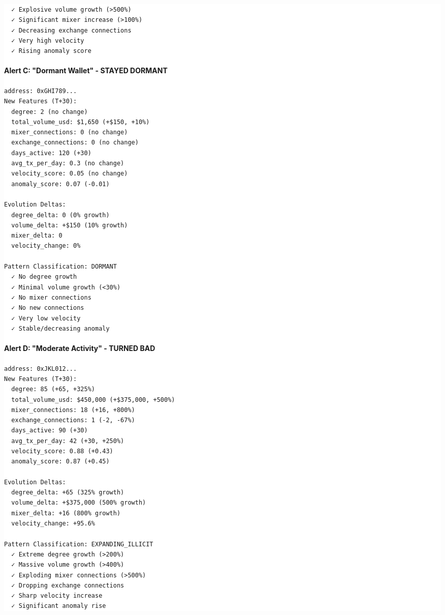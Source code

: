 ```
  ✓ Explosive volume growth (>500%)
  ✓ Significant mixer increase (>100%)
  ✓ Decreasing exchange connections
  ✓ Very high velocity
  ✓ Rising anomaly score
```

#### Alert C: "Dormant Wallet" - STAYED DORMANT
```
address: 0xGHI789...
New Features (T+30):
  degree: 2 (no change)
  total_volume_usd: $1,650 (+$150, +10%)
  mixer_connections: 0 (no change)
  exchange_connections: 0 (no change)
  days_active: 120 (+30)
  avg_tx_per_day: 0.3 (no change)
  velocity_score: 0.05 (no change)
  anomaly_score: 0.07 (-0.01)

Evolution Deltas:
  degree_delta: 0 (0% growth)
  volume_delta: +$150 (10% growth)
  mixer_delta: 0
  velocity_change: 0%

Pattern Classification: DORMANT
  ✓ No degree growth
  ✓ Minimal volume growth (<30%)
  ✓ No mixer connections
  ✓ No new connections
  ✓ Very low velocity
  ✓ Stable/decreasing anomaly
```

#### Alert D: "Moderate Activity" - TURNED BAD
```
address: 0xJKL012...
New Features (T+30):
  degree: 85 (+65, +325%)
  total_volume_usd: $450,000 (+$375,000, +500%)
  mixer_connections: 18 (+16, +800%)
  exchange_connections: 1 (-2, -67%)
  days_active: 90 (+30)
  avg_tx_per_day: 42 (+30, +250%)
  velocity_score: 0.88 (+0.43)
  anomaly_score: 0.87 (+0.45)

Evolution Deltas:
  degree_delta: +65 (325% growth)
  volume_delta: +$375,000 (500% growth)
  mixer_delta: +16 (800% growth)
  velocity_change: +95.6%

Pattern Classification: EXPANDING_ILLICIT
  ✓ Extreme degree growth (>200%)
  ✓ Massive volume growth (>400%)
  ✓ Exploding mixer connections (>500%)
  ✓ Dropping exchange connections
  ✓ Sharp velocity increase
  ✓ Significant anomaly rise
```
